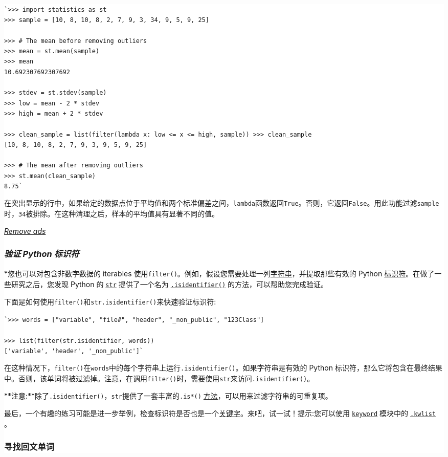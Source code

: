 >>>

```
`>>> import statistics as st
>>> sample = [10, 8, 10, 8, 2, 7, 9, 3, 34, 9, 5, 9, 25]

>>> # The mean before removing outliers
>>> mean = st.mean(sample)
>>> mean
10.692307692307692

>>> stdev = st.stdev(sample)
>>> low = mean - 2 * stdev
>>> high = mean + 2 * stdev

>>> clean_sample = list(filter(lambda x: low <= x <= high, sample)) >>> clean_sample
[10, 8, 10, 8, 2, 7, 9, 3, 9, 5, 9, 25]

>>> # The mean after removing outliers
>>> st.mean(clean_sample)
8.75` 
```

在突出显示的行中，如果给定的数据点位于平均值和两个标准偏差之间，`lambda`函数返回`True`。否则，它返回`False`。用此功能过滤`sample`时，`34`被排除。在这种清理之后，样本的平均值具有显著不同的值。

[*Remove ads*](/account/join/)

### *验证 Python 标识符*

 *您也可以对包含非数字数据的 iterables 使用`filter()`。例如，假设您需要处理一列[字符串](https://realpython.com/python-strings/)，并提取那些有效的 Python [标识符](https://docs.python.org/3/reference/lexical_analysis.html#identifiers)。在做了一些研究之后，您发现 Python 的 [`str`](https://docs.python.org/3/library/stdtypes.html#str) 提供了一个名为 [`.isidentifier()`](https://docs.python.org/3/library/stdtypes.html#str.isidentifier) 的方法，可以帮助您完成验证。

下面是如何使用`filter()`和`str.isidentifier()`来快速验证标识符:

>>>

```
`>>> words = ["variable", "file#", "header", "_non_public", "123Class"]

>>> list(filter(str.isidentifier, words))
['variable', 'header', '_non_public']` 
```

在这种情况下，`filter()`在`words`中的每个字符串上运行`.isidentifier()`。如果字符串是有效的 Python 标识符，那么它将包含在最终结果中。否则，该单词将被过滤掉。注意，在调用`filter()`时，需要使用`str`来访问`.isidentifier()`。

**注意:**除了`.isidentifier()`，`str`提供了一套丰富的`.is*()` [方法](https://docs.python.org/3/library/stdtypes.html#string-methods)，可以用来过滤字符串的可重复项。

最后，一个有趣的练习可能是进一步举例，检查标识符是否也是一个[关键字](https://realpython.com/python-keywords/)。来吧，试一试！提示:您可以使用 [`keyword`](https://docs.python.org/3/library/keyword.html#module-keyword) 模块中的 [`.kwlist`](https://docs.python.org/3/library/keyword.html#keyword.kwlist) 。

### 寻找回文单词
